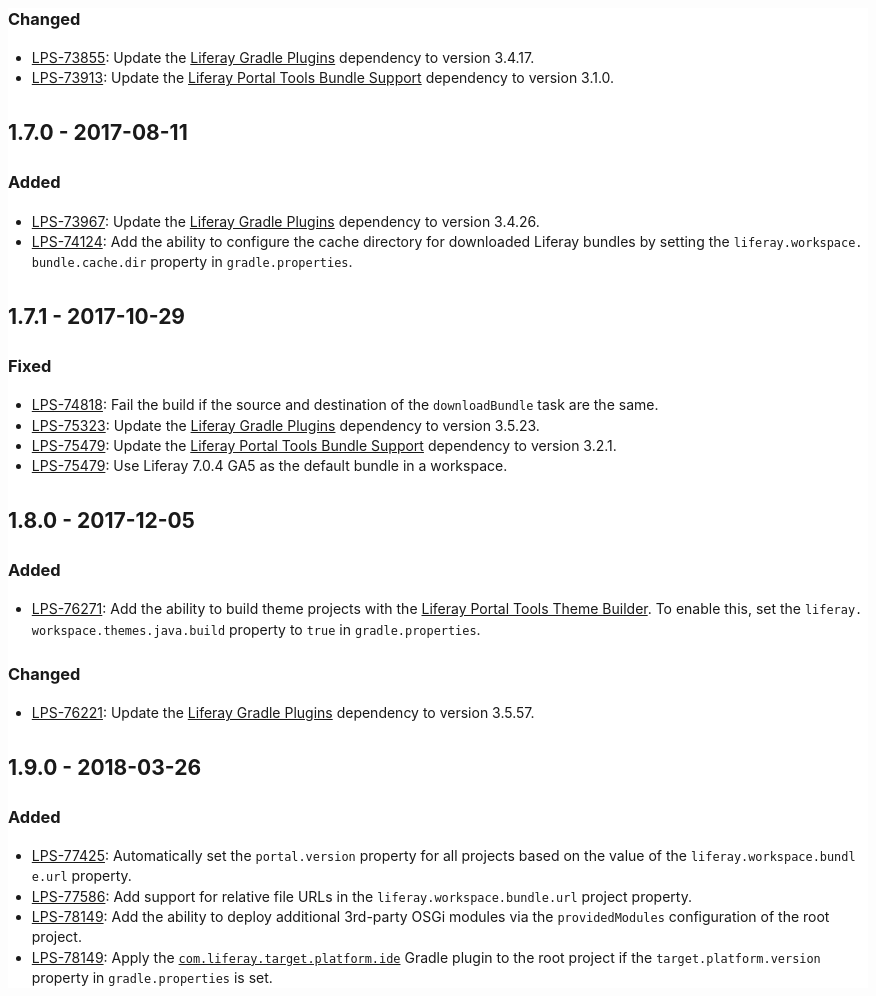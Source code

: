 ### Changed
- [LPS-73855]: Update the [Liferay Gradle Plugins] dependency to version 3.4.17.
- [LPS-73913]: Update the [Liferay Portal Tools Bundle Support] dependency to
version 3.1.0.

## 1.7.0 - 2017-08-11

### Added
- [LPS-73967]: Update the [Liferay Gradle Plugins] dependency to version 3.4.26.
- [LPS-74124]: Add the ability to configure the cache directory for downloaded
Liferay bundles by setting the `liferay.workspace.bundle.cache.dir` property in
`gradle.properties`.

## 1.7.1 - 2017-10-29

### Fixed
- [LPS-74818]: Fail the build if the source and destination of the
`downloadBundle` task are the same.
- [LPS-75323]: Update the [Liferay Gradle Plugins] dependency to version 3.5.23.
- [LPS-75479]: Update the [Liferay Portal Tools Bundle Support] dependency to
version 3.2.1.
- [LPS-75479]: Use Liferay 7.0.4 GA5 as the default bundle in a workspace.

## 1.8.0 - 2017-12-05

### Added
- [LPS-76271]: Add the ability to build theme projects with the
[Liferay Portal Tools Theme Builder]. To enable this, set the
`liferay.workspace.themes.java.build` property to `true` in `gradle.properties`.

### Changed
- [LPS-76221]: Update the [Liferay Gradle Plugins] dependency to version 3.5.57.

## 1.9.0 - 2018-03-26

### Added
- [LPS-77425]: Automatically set the `portal.version` property for all projects
based on the value of the `liferay.workspace.bundle.url` property.
- [LPS-77586]: Add support for relative file URLs in the
`liferay.workspace.bundle.url` project property.
- [LPS-78149]: Add the ability to deploy additional 3rd-party OSGi modules via
the `providedModules` configuration of the root project.
- [LPS-78149]: Apply the [`com.liferay.target.platform.ide`](https://github.com/liferay/liferay-portal/tree/master/modules/sdk/gradle-plugins-target-platform)
Gradle plugin to the root project if the `target.platform.version` property in
`gradle.properties` is set.


[Gradle Download Task]: https://github.com/michel-kraemer/gradle-download-task/
[Liferay Gradle Plugins]: https://github.com/liferay/liferay-portal/tree/master/modules/sdk/gradle-plugins
[Liferay Gradle Plugins Poshi Runner]: https://github.com/liferay/liferay-portal/tree/master/modules/sdk/gradle-plugins-poshi-runner
[Liferay Gradle Plugins Target Platform]: https://github.com/liferay/liferay-portal/tree/master/modules/sdk/gradle-plugins-target-platform
[Liferay Portal Tools Bundle Support]: https://github.com/liferay/liferay-portal/tree/master/modules/util/portal-tools-bundle-support
[Liferay Portal Tools Theme Builder]: https://github.com/liferay/liferay-portal/tree/master/modules/util/portal-tools-theme-builder
[LPS-66853]: https://issues.liferay.com/browse/LPS-66853
[LPS-66906]: https://issues.liferay.com/browse/LPS-66906
[LPS-67352]: https://issues.liferay.com/browse/LPS-67352
[LPS-67573]: https://issues.liferay.com/browse/LPS-67573
[LPS-67656]: https://issues.liferay.com/browse/LPS-67656
[LPS-68293]: https://issues.liferay.com/browse/LPS-68293
[LPS-68822]: https://issues.liferay.com/browse/LPS-68822
[LPS-68849]: https://issues.liferay.com/browse/LPS-68849
[LPS-69294]: https://issues.liferay.com/browse/LPS-69294
[LPS-69445]: https://issues.liferay.com/browse/LPS-69445
[LPS-69473]: https://issues.liferay.com/browse/LPS-69473
[LPS-69501]: https://issues.liferay.com/browse/LPS-69501
[LPS-70282]: https://issues.liferay.com/browse/LPS-70282
[LPS-70336]: https://issues.liferay.com/browse/LPS-70336
[LPS-70353]: https://issues.liferay.com/browse/LPS-70353
[LPS-70362]: https://issues.liferay.com/browse/LPS-70362
[LPS-70515]: https://issues.liferay.com/browse/LPS-70515
[LPS-70677]: https://issues.liferay.com/browse/LPS-70677
[LPS-71724]: https://issues.liferay.com/browse/LPS-71724
[LPS-72252]: https://issues.liferay.com/browse/LPS-72252
[LPS-72705]: https://issues.liferay.com/browse/LPS-72705
[LPS-73056]: https://issues.liferay.com/browse/LPS-73056
[LPS-73248]: https://issues.liferay.com/browse/LPS-73248
[LPS-73383]: https://issues.liferay.com/browse/LPS-73383
[LPS-73746]: https://issues.liferay.com/browse/LPS-73746
[LPS-73855]: https://issues.liferay.com/browse/LPS-73855
[LPS-73913]: https://issues.liferay.com/browse/LPS-73913
[LPS-73967]: https://issues.liferay.com/browse/LPS-73967
[LPS-74124]: https://issues.liferay.com/browse/LPS-74124
[LPS-74544]: https://issues.liferay.com/browse/LPS-74544
[LPS-74818]: https://issues.liferay.com/browse/LPS-74818
[LPS-75323]: https://issues.liferay.com/browse/LPS-75323
[LPS-75479]: https://issues.liferay.com/browse/LPS-75479
[LPS-76221]: https://issues.liferay.com/browse/LPS-76221
[LPS-76271]: https://issues.liferay.com/browse/LPS-76271
[LPS-77425]: https://issues.liferay.com/browse/LPS-77425
[LPS-77586]: https://issues.liferay.com/browse/LPS-77586
[LPS-77875]: https://issues.liferay.com/browse/LPS-77875
[LPS-78149]: https://issues.liferay.com/browse/LPS-78149
[LPS-78537]: https://issues.liferay.com/browse/LPS-78537
[LPS-78911]: https://issues.liferay.com/browse/LPS-78911
[LPS-79453]: https://issues.liferay.com/browse/LPS-79453
[LPS-80222]: https://issues.liferay.com/browse/LPS-80222
[LPS-80281]: https://issues.liferay.com/browse/LPS-80281
[LPS-80517]: https://issues.liferay.com/browse/LPS-80517
[LPS-80660]: https://issues.liferay.com/browse/LPS-80660
[LPS-80950]: https://issues.liferay.com/browse/LPS-80950
[LPS-82534]: https://issues.liferay.com/browse/LPS-82534